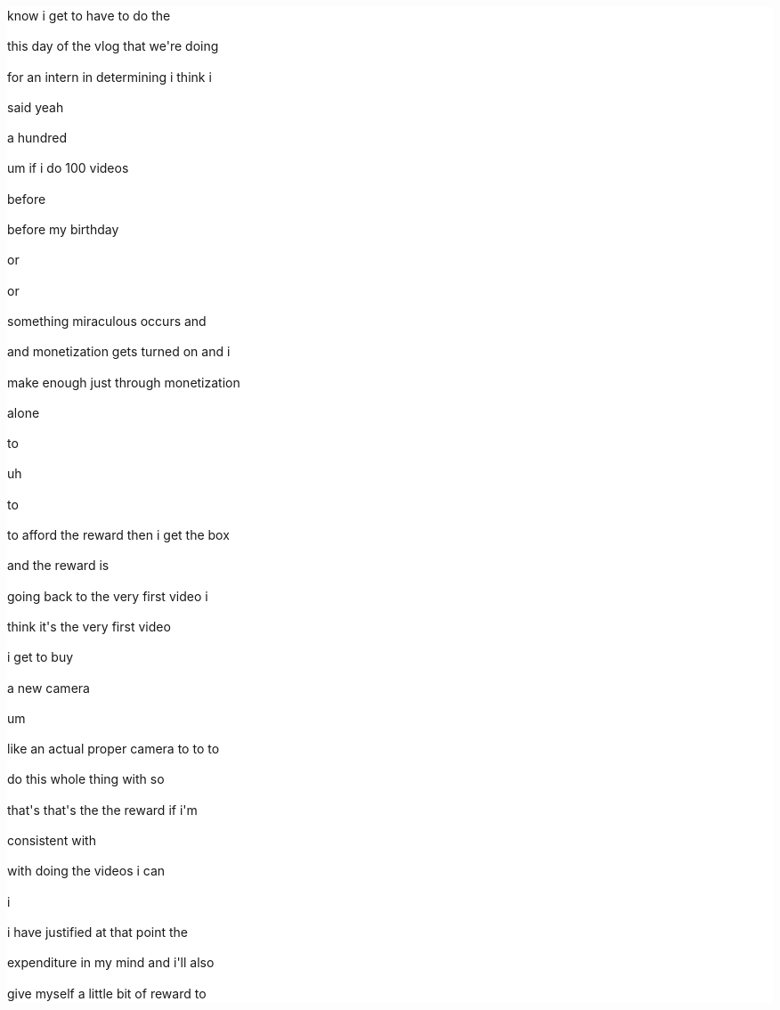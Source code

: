 know i get to have to do the

this day of the vlog that we&#39;re doing

for an intern in determining i think i

said yeah

a hundred

um if i do 100 videos

before

before my birthday

or

or

something miraculous occurs and

and monetization gets turned on and i

make enough just through monetization

alone

to

uh

to

to afford the reward then i get the box

and the reward is

going back to the very first video i

think it&#39;s the very first video

i get to buy

a new camera

um

like an actual proper camera to to to

do this whole thing with so

that&#39;s that&#39;s the the reward if i&#39;m

consistent with

with doing the videos i can

i

i have justified at that point the

expenditure in my mind and i&#39;ll also

give myself a little bit of reward to
